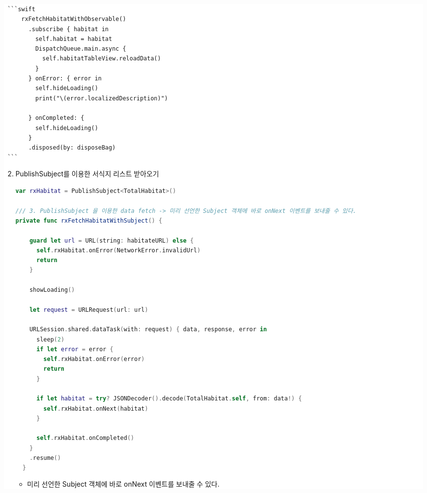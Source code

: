      ```swift
         rxFetchHabitatWithObservable()
           .subscribe { habitat in
             self.habitat = habitat
             DispatchQueue.main.async {
               self.habitatTableView.reloadData()
             }
           } onError: { error in
             self.hideLoading()
             print("\(error.localizedDescription)")
     
           } onCompleted: {
             self.hideLoading()
           }
           .disposed(by: disposeBag)
     ```

     

2. PublishSubject를 이용한 서식지 리스트 받아오기

   ```swift
   var rxHabitat = PublishSubject<TotalHabitat>()
   
   /// 3. PublishSubject 을 이용한 data fetch -> 미리 선언한 Subject 객체에 바로 onNext 이벤트를 보내줄 수 있다.
   private func rxFetchHabitatWithSubject() {
       
       guard let url = URL(string: habitateURL) else {
         self.rxHabitat.onError(NetworkError.invalidUrl)
         return
       }
       
       showLoading()
       
       let request = URLRequest(url: url)
       
       URLSession.shared.dataTask(with: request) { data, response, error in
         sleep(2)
         if let error = error {
           self.rxHabitat.onError(error)
           return
         }
         
         if let habitat = try? JSONDecoder().decode(TotalHabitat.self, from: data!) {
           self.rxHabitat.onNext(habitat)
         }
         
         self.rxHabitat.onCompleted()
       }
       .resume()
     }
   ```

   - 미리 선언한 Subject 객체에 바로 onNext 이벤트를 보내줄 수 있다.
